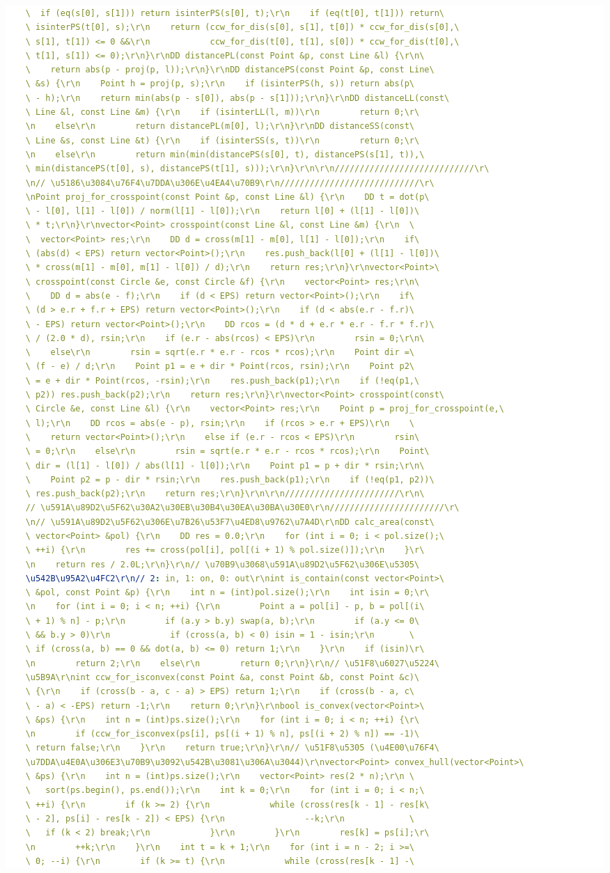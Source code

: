 ```yaml
    \  if (eq(s[0], s[1])) return isinterPS(s[0], t);\r\n    if (eq(t[0], t[1])) return\
    \ isinterPS(t[0], s);\r\n    return (ccw_for_dis(s[0], s[1], t[0]) * ccw_for_dis(s[0],\
    \ s[1], t[1]) <= 0 &&\r\n            ccw_for_dis(t[0], t[1], s[0]) * ccw_for_dis(t[0],\
    \ t[1], s[1]) <= 0);\r\n}\r\nDD distancePL(const Point &p, const Line &l) {\r\n\
    \    return abs(p - proj(p, l));\r\n}\r\nDD distancePS(const Point &p, const Line\
    \ &s) {\r\n    Point h = proj(p, s);\r\n    if (isinterPS(h, s)) return abs(p\
    \ - h);\r\n    return min(abs(p - s[0]), abs(p - s[1]));\r\n}\r\nDD distanceLL(const\
    \ Line &l, const Line &m) {\r\n    if (isinterLL(l, m))\r\n        return 0;\r\
    \n    else\r\n        return distancePL(m[0], l);\r\n}\r\nDD distanceSS(const\
    \ Line &s, const Line &t) {\r\n    if (isinterSS(s, t))\r\n        return 0;\r\
    \n    else\r\n        return min(min(distancePS(s[0], t), distancePS(s[1], t)),\
    \ min(distancePS(t[0], s), distancePS(t[1], s)));\r\n}\r\n\r\n////////////////////////////\r\
    \n// \u5186\u3084\u76F4\u7DDA\u306E\u4EA4\u70B9\r\n////////////////////////////\r\
    \nPoint proj_for_crosspoint(const Point &p, const Line &l) {\r\n    DD t = dot(p\
    \ - l[0], l[1] - l[0]) / norm(l[1] - l[0]);\r\n    return l[0] + (l[1] - l[0])\
    \ * t;\r\n}\r\nvector<Point> crosspoint(const Line &l, const Line &m) {\r\n  \
    \  vector<Point> res;\r\n    DD d = cross(m[1] - m[0], l[1] - l[0]);\r\n    if\
    \ (abs(d) < EPS) return vector<Point>();\r\n    res.push_back(l[0] + (l[1] - l[0])\
    \ * cross(m[1] - m[0], m[1] - l[0]) / d);\r\n    return res;\r\n}\r\nvector<Point>\
    \ crosspoint(const Circle &e, const Circle &f) {\r\n    vector<Point> res;\r\n\
    \    DD d = abs(e - f);\r\n    if (d < EPS) return vector<Point>();\r\n    if\
    \ (d > e.r + f.r + EPS) return vector<Point>();\r\n    if (d < abs(e.r - f.r)\
    \ - EPS) return vector<Point>();\r\n    DD rcos = (d * d + e.r * e.r - f.r * f.r)\
    \ / (2.0 * d), rsin;\r\n    if (e.r - abs(rcos) < EPS)\r\n        rsin = 0;\r\n\
    \    else\r\n        rsin = sqrt(e.r * e.r - rcos * rcos);\r\n    Point dir =\
    \ (f - e) / d;\r\n    Point p1 = e + dir * Point(rcos, rsin);\r\n    Point p2\
    \ = e + dir * Point(rcos, -rsin);\r\n    res.push_back(p1);\r\n    if (!eq(p1,\
    \ p2)) res.push_back(p2);\r\n    return res;\r\n}\r\nvector<Point> crosspoint(const\
    \ Circle &e, const Line &l) {\r\n    vector<Point> res;\r\n    Point p = proj_for_crosspoint(e,\
    \ l);\r\n    DD rcos = abs(e - p), rsin;\r\n    if (rcos > e.r + EPS)\r\n    \
    \    return vector<Point>();\r\n    else if (e.r - rcos < EPS)\r\n        rsin\
    \ = 0;\r\n    else\r\n        rsin = sqrt(e.r * e.r - rcos * rcos);\r\n    Point\
    \ dir = (l[1] - l[0]) / abs(l[1] - l[0]);\r\n    Point p1 = p + dir * rsin;\r\n\
    \    Point p2 = p - dir * rsin;\r\n    res.push_back(p1);\r\n    if (!eq(p1, p2))\
    \ res.push_back(p2);\r\n    return res;\r\n}\r\n\r\n///////////////////////\r\n\
    // \u591A\u89D2\u5F62\u30A2\u30EB\u30B4\u30EA\u30BA\u30E0\r\n///////////////////////\r\
    \n// \u591A\u89D2\u5F62\u306E\u7B26\u53F7\u4ED8\u9762\u7A4D\r\nDD calc_area(const\
    \ vector<Point> &pol) {\r\n    DD res = 0.0;\r\n    for (int i = 0; i < pol.size();\
    \ ++i) {\r\n        res += cross(pol[i], pol[(i + 1) % pol.size()]);\r\n    }\r\
    \n    return res / 2.0L;\r\n}\r\n// \u70B9\u3068\u591A\u89D2\u5F62\u306E\u5305\
    \u542B\u95A2\u4FC2\r\n// 2: in, 1: on, 0: out\r\nint is_contain(const vector<Point>\
    \ &pol, const Point &p) {\r\n    int n = (int)pol.size();\r\n    int isin = 0;\r\
    \n    for (int i = 0; i < n; ++i) {\r\n        Point a = pol[i] - p, b = pol[(i\
    \ + 1) % n] - p;\r\n        if (a.y > b.y) swap(a, b);\r\n        if (a.y <= 0\
    \ && b.y > 0)\r\n            if (cross(a, b) < 0) isin = 1 - isin;\r\n       \
    \ if (cross(a, b) == 0 && dot(a, b) <= 0) return 1;\r\n    }\r\n    if (isin)\r\
    \n        return 2;\r\n    else\r\n        return 0;\r\n}\r\n// \u51F8\u6027\u5224\
    \u5B9A\r\nint ccw_for_isconvex(const Point &a, const Point &b, const Point &c)\
    \ {\r\n    if (cross(b - a, c - a) > EPS) return 1;\r\n    if (cross(b - a, c\
    \ - a) < -EPS) return -1;\r\n    return 0;\r\n}\r\nbool is_convex(vector<Point>\
    \ &ps) {\r\n    int n = (int)ps.size();\r\n    for (int i = 0; i < n; ++i) {\r\
    \n        if (ccw_for_isconvex(ps[i], ps[(i + 1) % n], ps[(i + 2) % n]) == -1)\
    \ return false;\r\n    }\r\n    return true;\r\n}\r\n// \u51F8\u5305 (\u4E00\u76F4\
    \u7DDA\u4E0A\u306E3\u70B9\u3092\u542B\u3081\u306A\u3044)\r\nvector<Point> convex_hull(vector<Point>\
    \ &ps) {\r\n    int n = (int)ps.size();\r\n    vector<Point> res(2 * n);\r\n \
    \   sort(ps.begin(), ps.end());\r\n    int k = 0;\r\n    for (int i = 0; i < n;\
    \ ++i) {\r\n        if (k >= 2) {\r\n            while (cross(res[k - 1] - res[k\
    \ - 2], ps[i] - res[k - 2]) < EPS) {\r\n                --k;\r\n             \
    \   if (k < 2) break;\r\n            }\r\n        }\r\n        res[k] = ps[i];\r\
    \n        ++k;\r\n    }\r\n    int t = k + 1;\r\n    for (int i = n - 2; i >=\
    \ 0; --i) {\r\n        if (k >= t) {\r\n            while (cross(res[k - 1] -\
```